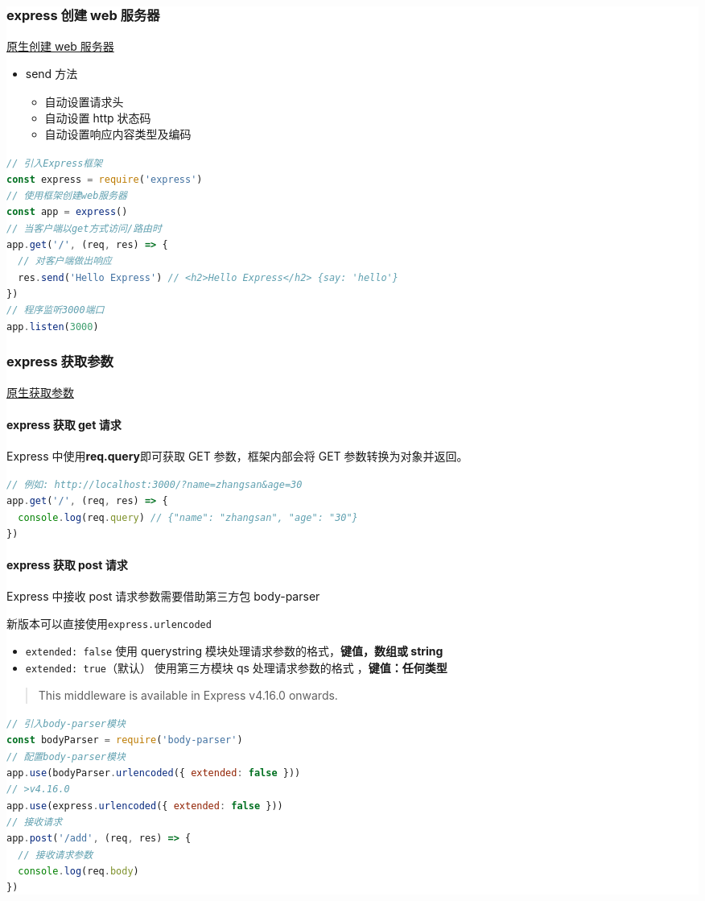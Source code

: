 ### express 创建 web 服务器

[原生创建 web 服务器](#创建web服务器)

- send 方法

  - 自动设置请求头
  - 自动设置 http 状态码
  - 自动设置响应内容类型及编码

```js
// 引入Express框架
const express = require('express')
// 使用框架创建web服务器
const app = express()
// 当客户端以get方式访问/路由时
app.get('/', (req, res) => {
  // 对客户端做出响应
  res.send('Hello Express') // <h2>Hello Express</h2> {say: 'hello'}
})
// 程序监听3000端口
app.listen(3000)
```

### express 获取参数

[原生获取参数](#获取参数)

#### express 获取 get 请求

Express 中使用**req.query**即可获取 GET 参数，框架内部会将 GET 参数转换为对象并返回。

```js
// 例如: http://localhost:3000/?name=zhangsan&age=30
app.get('/', (req, res) => {
  console.log(req.query) // {"name": "zhangsan", "age": "30"}
})
```

#### express 获取 post 请求

Express 中接收 post 请求参数需要借助第三方包 body-parser

新版本可以直接使用`express.urlencoded`

- `extended: false` 使用 querystring 模块处理请求参数的格式，**键值，数组或 string**
- `extended: true`（默认） 使用第三方模块 qs 处理请求参数的格式 ，**键值：任何类型**

> This middleware is available in Express v4.16.0 onwards.

```js
// 引入body-parser模块
const bodyParser = require('body-parser')
// 配置body-parser模块
app.use(bodyParser.urlencoded({ extended: false }))
// >v4.16.0
app.use(express.urlencoded({ extended: false }))
// 接收请求
app.post('/add', (req, res) => {
  // 接收请求参数
  console.log(req.body)
})
```
